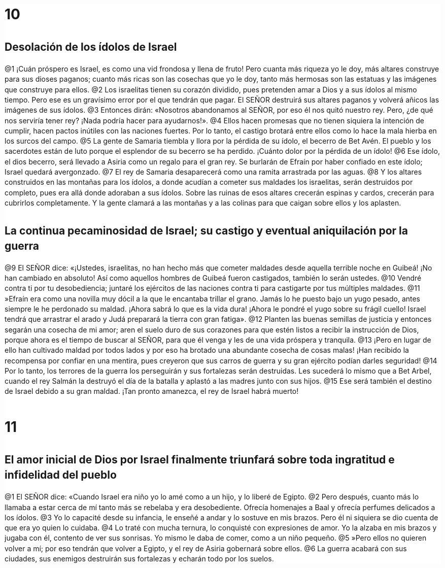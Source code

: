 # 10 
## Desolación de los ídolos de Israel
@1 ¡Cuán próspero es Israel, es como una vid frondosa y llena de fruto! Pero cuanta más riqueza yo le doy, más altares construye para sus dioses paganos; cuanto más ricas son las cosechas que yo le doy, tanto más hermosas son las estatuas y las imágenes que construye para ellos. @2 Los israelitas tienen su corazón dividido, pues pretenden amar a Dios y a sus ídolos al mismo tiempo. Pero ese es un gravísimo error por el que tendrán que pagar. El SEÑOR destruirá sus altares paganos y volverá añicos las imágenes de sus ídolos. @3 Entonces dirán: «Nosotros abandonamos al SEÑOR, por eso él nos quitó nuestro rey. Pero, ¿de qué nos serviría tener rey? ¡Nada podría hacer para ayudarnos!». 
@4 Ellos hacen promesas que no tienen siquiera la intención de cumplir, hacen pactos inútiles con las naciones fuertes. Por lo tanto, el castigo brotará entre ellos como lo hace la mala hierba en los surcos del campo. @5 La gente de Samaria tiembla y llora por la pérdida de su ídolo, el becerro de Bet Avén. El pueblo y los sacerdotes están de luto porque el esplendor de su becerro se ha perdido. ¡Cuánto dolor por la pérdida de un ídolo! 
@6 Ese ídolo, el dios becerro, será llevado a Asiria como un regalo para el gran rey. Se burlarán de Efraín por haber confiado en este ídolo; Israel quedará avergonzado. @7 El rey de Samaria desaparecerá como una ramita arrastrada por las aguas. 
@8 Y los altares construidos en las montañas para los ídolos, a donde acudían a cometer sus maldades los israelitas, serán destruidos por completo, pues era allá donde adoraban a sus ídolos. Sobre las ruinas de esos altares crecerán espinas y cardos, crecerán para cubrirlos completamente. Y la gente clamará a las montañas y a las colinas para que caigan sobre ellos y los aplasten.

## La continua pecaminosidad de Israel; su castigo y eventual aniquilación por la guerra
@9 El SEÑOR dice: «¡Ustedes, israelitas, no han hecho más que cometer maldades desde aquella terrible noche en Guibeá! ¡No han cambiado en absoluto! Así como aquellos hombres de Guibeá fueron castigados, también lo serán ustedes. 
@10 Vendré contra ti por tu desobediencia; juntaré los ejércitos de las naciones contra ti para castigarte por tus múltiples maldades. @11 »Efraín era como una novilla muy dócil a la que le encantaba trillar el grano. Jamás lo he puesto bajo un yugo pesado, antes siempre le he perdonado su maldad. ¡Ahora sabrá lo que es la vida dura! ¡Ahora le pondré el yugo sobre su frágil cuello! Israel tendrá que arrastrar el arado y Judá preparará la tierra con gran fatiga». @12 Planten las buenas semillas de justicia y entonces segarán una cosecha de mi amor; aren el suelo duro de sus corazones para que estén listos a recibir la instrucción de Dios, porque ahora es el tiempo de buscar al SEÑOR, para que él venga y les de una vida próspera y tranquila. 
@13 ¡Pero en lugar de ello han cultivado maldad por todos lados y por eso ha brotado una abundante cosecha de cosas malas! ¡Han recibido la recompensa por confiar en una mentira, pues creyeron que sus carros de guerra y su gran ejército podían darles seguridad! 
@14 Por lo tanto, los terrores de la guerra los perseguirán y sus fortalezas serán destruidas. Les sucederá lo mismo que a Bet Arbel, cuando el rey Salmán la destruyó el día de la batalla y aplastó a las madres junto con sus hijos. 
@15 Ese será también el destino de Israel debido a su gran maldad. ¡Tan pronto amanezca, el rey de Israel habrá muerto! 

# 11 
## El amor inicial de Dios por Israel finalmente triunfará sobre toda ingratitud e infidelidad del pueblo
@1 El SEÑOR dice: «Cuando Israel era niño yo lo amé como a un hijo, y lo liberé de Egipto. 
@2 Pero después, cuanto más lo llamaba a estar cerca de mí tanto más se rebelaba y era desobediente. Ofrecía homenajes a Baal y ofrecía perfumes delicados a los ídolos. 
@3 Yo lo capacité desde su infancia, le enseñé a andar y lo sostuve en mis brazos. Pero él ni siquiera se dio cuenta de que era yo quien lo cuidaba. 
@4 Lo traté con mucha ternura, lo conquisté con expresiones de amor. Yo la alzaba en mis brazos y jugaba con él, contento de ver sus sonrisas. Yo mismo le daba de comer, como a un niño pequeño. @5 »Pero ellos no quieren volver a mí; por eso tendrán que volver a Egipto, y el rey de Asiria gobernará sobre ellos. 
@6 La guerra acabará con sus ciudades, sus enemigos destruirán sus fortalezas y echarán todo por los suelos. 